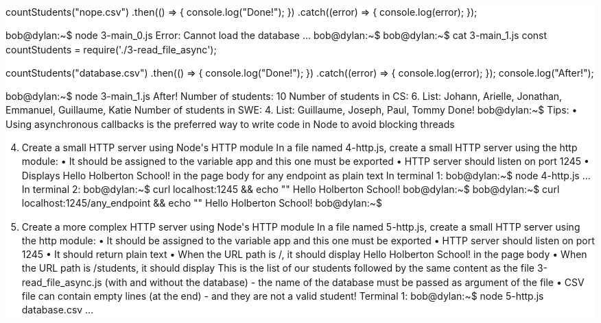 countStudents("nope.csv")
    .then(() => {
        console.log("Done!");
    })
        .catch((error) => {
        console.log(error);
    });

bob@dylan:~$ node 3-main_0.js
Error: Cannot load the database
...
bob@dylan:~$
bob@dylan:~$ cat 3-main_1.js
const countStudents = require('./3-read_file_async');

countStudents("database.csv")
    .then(() => {
        console.log("Done!");
    })
        .catch((error) => {
        console.log(error);
    });
console.log("After!");

bob@dylan:~$ node 3-main_1.js
After!
Number of students: 10
Number of students in CS: 6. List: Johann, Arielle, Jonathan, Emmanuel, Guillaume, Katie
Number of students in SWE: 4. List: Guillaume, Joseph, Paul, Tommy
Done!
bob@dylan:~$ 
Tips:
•	Using asynchronous callbacks is the preferred way to write code in Node to avoid blocking threads



4. Create a small HTTP server using Node's HTTP module
In a file named 4-http.js, create a small HTTP server using the http module:
•	It should be assigned to the variable app and this one must be exported
•	HTTP server should listen on port 1245
•	Displays Hello Holberton School! in the page body for any endpoint as plain text
In terminal 1:
bob@dylan:~$ node 4-http.js
...
In terminal 2:
bob@dylan:~$ curl localhost:1245 && echo ""
Hello Holberton School!
bob@dylan:~$ 
bob@dylan:~$ curl localhost:1245/any_endpoint && echo ""
Hello Holberton School!
bob@dylan:~$ 




5. Create a more complex HTTP server using Node's HTTP module
In a file named 5-http.js, create a small HTTP server using the http module:
•	It should be assigned to the variable app and this one must be exported
•	HTTP server should listen on port 1245
•	It should return plain text
•	When the URL path is /, it should display Hello Holberton School! in the page body
•	When the URL path is /students, it should display This is the list of our students followed by the same content as the file 3-read_file_async.js (with and without the database) - the name of the database must be passed as argument of the file
•	CSV file can contain empty lines (at the end) - and they are not a valid student!
Terminal 1:
bob@dylan:~$ node 5-http.js database.csv
...